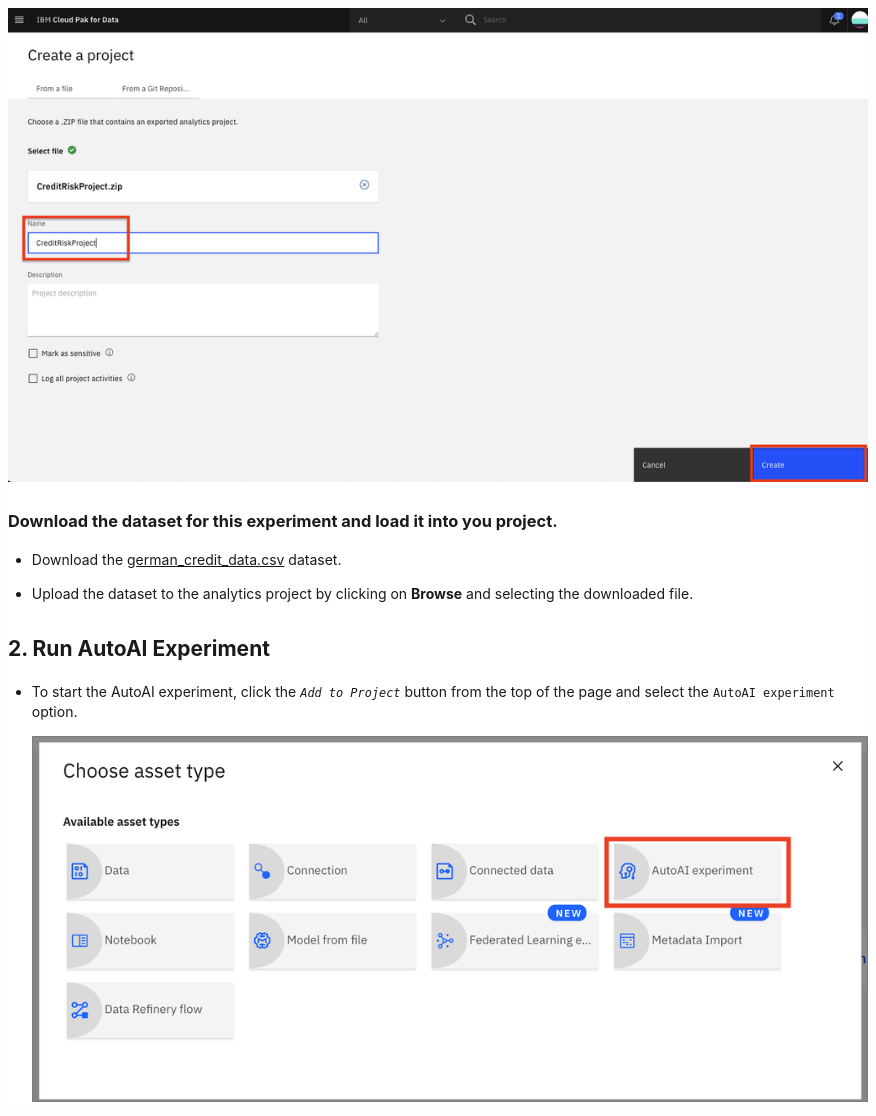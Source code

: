   ![Pick a name](images/project-name.png)

### Download the dataset for this experiment and load it into you project.

* Download the [german_credit_data.csv](static/german_credit_data.csv) dataset.

* Upload the dataset to the analytics project by clicking on **Browse** and selecting the downloaded file.

## 2. Run AutoAI Experiment

* To start the AutoAI experiment, click the *`Add to Project`* button from the top of the page and select the `AutoAI experiment` option.

  ![Adding a project](images/autoai-add-project.png)
